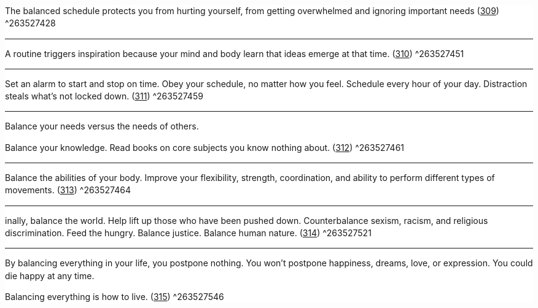 
The balanced schedule protects you from hurting yourself, from getting overwhelmed and ignoring important needs ([309](https://readwise.io/to_kindle?action=open&asin=null&location=309)) ^263527428

---

A routine triggers inspiration because your mind and body learn that ideas emerge at that time. ([310](https://readwise.io/to_kindle?action=open&asin=null&location=310)) ^263527451

---

Set an alarm to start and stop on time. 
Obey your schedule, no matter how you feel. 
Schedule every hour of your day. 
Distraction steals what’s not locked down. ([311](https://readwise.io/to_kindle?action=open&asin=null&location=311)) ^263527459

---

Balance your needs versus the needs of others. 

Balance your knowledge. 
Read books on core subjects you know nothing about. ([312](https://readwise.io/to_kindle?action=open&asin=null&location=312)) ^263527461

---

Balance the abilities of your body. 
Improve your flexibility, strength, coordination, and ability to perform different types of movements. ([313](https://readwise.io/to_kindle?action=open&asin=null&location=313)) ^263527464

---

inally, balance the world. 
Help lift up those who have been pushed down. 
Counterbalance sexism, racism, and religious discrimination. 
Feed the hungry. 
Balance justice. 
Balance human nature. ([314](https://readwise.io/to_kindle?action=open&asin=null&location=314)) ^263527521

---

By balancing everything in your life, you postpone nothing. 
You won’t postpone happiness, dreams, love, or expression. 
You could die happy at any time. 

Balancing everything is how to live. ([315](https://readwise.io/to_kindle?action=open&asin=null&location=315)) ^263527546

